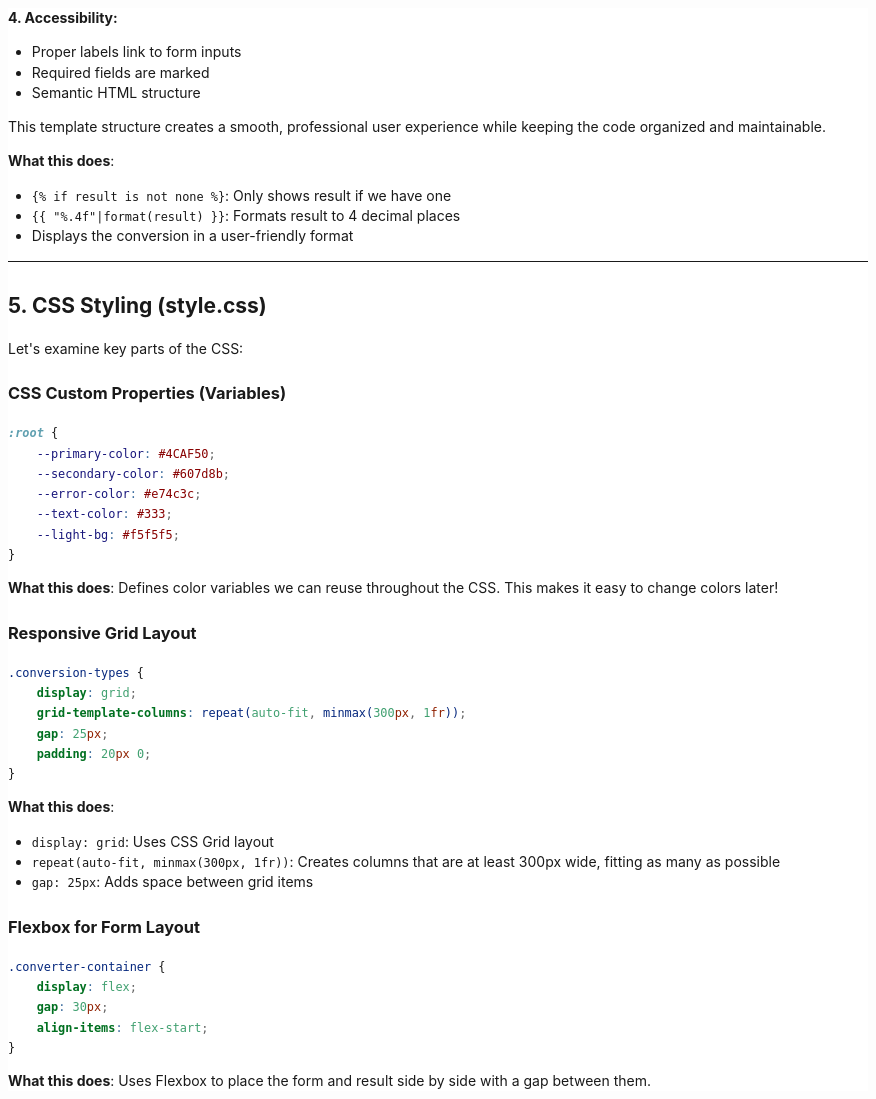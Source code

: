 **4. Accessibility:**
- Proper labels link to form inputs
- Required fields are marked
- Semantic HTML structure

This template structure creates a smooth, professional user experience while keeping the code organized and maintainable.

**What this does**:
- `{% if result is not none %}`: Only shows result if we have one
- `{{ "%.4f"|format(result) }}`: Formats result to 4 decimal places
- Displays the conversion in a user-friendly format

---

## 5. CSS Styling (style.css)

Let's examine key parts of the CSS:

### CSS Custom Properties (Variables)

```css
:root {
    --primary-color: #4CAF50;
    --secondary-color: #607d8b;
    --error-color: #e74c3c;
    --text-color: #333;
    --light-bg: #f5f5f5;
}
```
**What this does**: Defines color variables we can reuse throughout the CSS. This makes it easy to change colors later!

### Responsive Grid Layout
```css
.conversion-types {
    display: grid;
    grid-template-columns: repeat(auto-fit, minmax(300px, 1fr));
    gap: 25px;
    padding: 20px 0;
}
```
**What this does**: 
- `display: grid`: Uses CSS Grid layout
- `repeat(auto-fit, minmax(300px, 1fr))`: Creates columns that are at least 300px wide, fitting as many as possible
- `gap: 25px`: Adds space between grid items

### Flexbox for Form Layout
```css
.converter-container {
    display: flex;
    gap: 30px;
    align-items: flex-start;
}
```
**What this does**: Uses Flexbox to place the form and result side by side with a gap between them.
